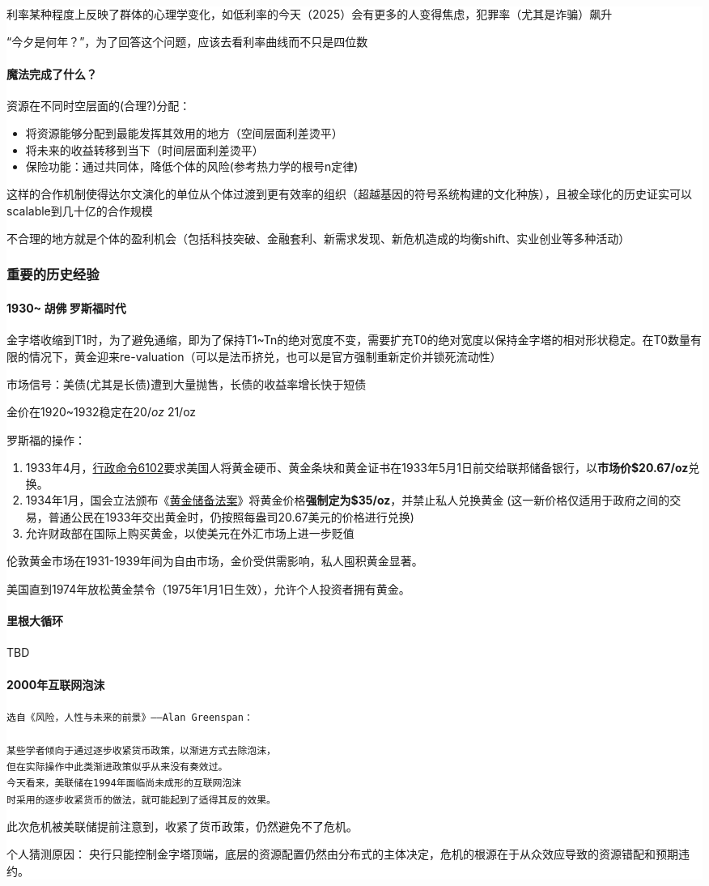 利率某种程度上反映了群体的心理学变化，如低利率的今天（2025）会有更多的人变得焦虑，犯罪率（尤其是诈骗）飙升

“今夕是何年？”，为了回答这个问题，应该去看利率曲线而不只是四位数

#### 魔法完成了什么？

资源在不同时空层面的(合理?)分配：

- 将资源能够分配到最能发挥其效用的地方（空间层面利差烫平）
- 将未来的收益转移到当下（时间层面利差烫平）
- 保险功能：通过共同体，降低个体的风险(参考热力学的根号n定律)

这样的合作机制使得达尔文演化的单位从个体过渡到更有效率的组织（超越基因的符号系统构建的文化种族），且被全球化的历史证实可以scalable到几十亿的合作规模

不合理的地方就是个体的盈利机会（包括科技突破、金融套利、新需求发现、新危机造成的均衡shift、实业创业等多种活动）

### 重要的历史经验

#### 1930~ 胡佛 罗斯福时代

金字塔收缩到T1时，为了避免通缩，即为了保持T1~Tn的绝对宽度不变，需要扩充T0的绝对宽度以保持金字塔的相对形状稳定。在T0数量有限的情况下，黄金迎来re-valuation（可以是法币挤兑，也可以是官方强制重新定价并锁死流动性）

市场信号：美债(尤其是长债)遭到大量抛售，长债的收益率增长快于短债

金价在1920~1932稳定在$20/oz~$21/oz

罗斯福的操作：

1. 1933年4月，[行政命令6102](https://en.wikipedia.org/wiki/Executive_Order_6102)要求美国人将黄金硬币、黄金条块和黄金证书在1933年5月1日前交给联邦储备银行，以**市场价$20.67/oz**兑换。
2. 1934年1月，国会立法颁布《[黄金储备法案](https://www.federalreservehistory.org/essays/gold-reserve-act)》将黄金价格**强制定为$35/oz**，并禁止私人兑换黄金 (这一新价格仅适用于政府之间的交易，普通公民在1933年交出黄金时，仍按照每盎司20.67美元的价格进行兑换)
3. 允许财政部在国际上购买黄金，以使美元在外汇市场上进一步贬值

伦敦黄金市场在1931-1939年间为自由市场，金价受供需影响，私人囤积黄金显著。

美国直到1974年放松黄金禁令（1975年1月1日生效），允许个人投资者拥有黄金。

#### 里根大循环

TBD

#### 2000年互联网泡沫

```text
选自《风险，人性与未来的前景》——Alan Greenspan：

某些学者倾向于通过逐步收紧货币政策，以渐进方式去除泡沫，
但在实际操作中此类渐进政策似乎从来没有奏效过。
今天看来，美联储在1994年面临尚未成形的互联网泡沫
时采用的逐步收紧货币的做法，就可能起到了适得其反的效果。
```

此次危机被美联储提前注意到，收紧了货币政策，仍然避免不了危机。

个人猜测原因：
央行只能控制金字塔顶端，底层的资源配置仍然由分布式的主体决定，危机的根源在于从众效应导致的资源错配和预期违约。
